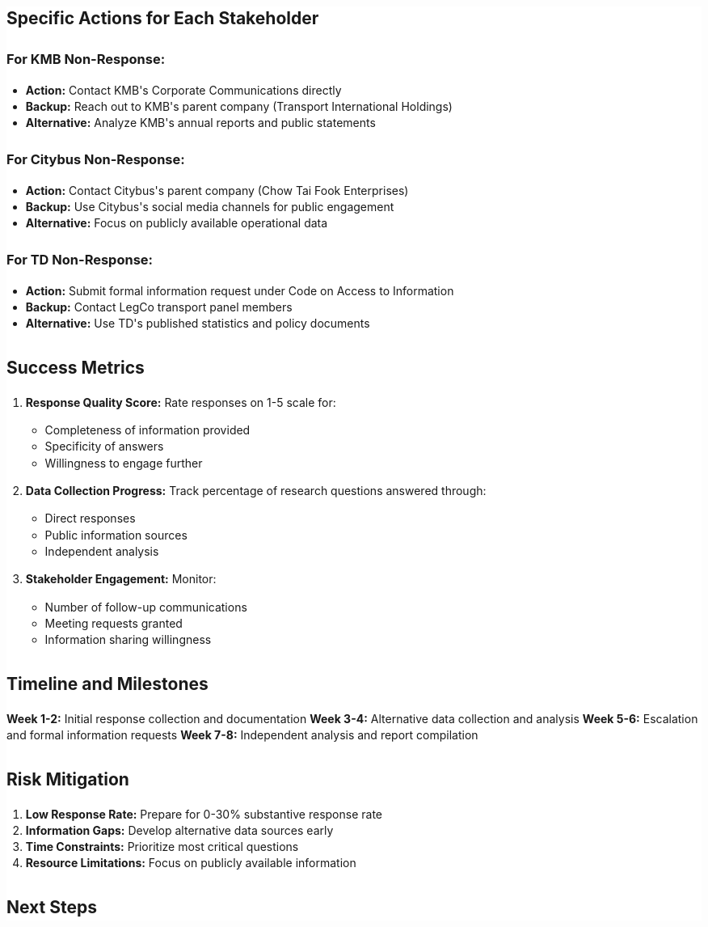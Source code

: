 ## Specific Actions for Each Stakeholder

### For KMB Non-Response:
- **Action:** Contact KMB's Corporate Communications directly
- **Backup:** Reach out to KMB's parent company (Transport International Holdings)
- **Alternative:** Analyze KMB's annual reports and public statements

### For Citybus Non-Response:
- **Action:** Contact Citybus's parent company (Chow Tai Fook Enterprises)
- **Backup:** Use Citybus's social media channels for public engagement
- **Alternative:** Focus on publicly available operational data

### For TD Non-Response:
- **Action:** Submit formal information request under Code on Access to Information
- **Backup:** Contact LegCo transport panel members
- **Alternative:** Use TD's published statistics and policy documents

## Success Metrics

1. **Response Quality Score:** Rate responses on 1-5 scale for:
   - Completeness of information provided
   - Specificity of answers
   - Willingness to engage further

2. **Data Collection Progress:** Track percentage of research questions answered through:
   - Direct responses
   - Public information sources
   - Independent analysis

3. **Stakeholder Engagement:** Monitor:
   - Number of follow-up communications
   - Meeting requests granted
   - Information sharing willingness

## Timeline and Milestones

**Week 1-2:** Initial response collection and documentation
**Week 3-4:** Alternative data collection and analysis
**Week 5-6:** Escalation and formal information requests
**Week 7-8:** Independent analysis and report compilation

## Risk Mitigation

1. **Low Response Rate:** Prepare for 0-30% substantive response rate
2. **Information Gaps:** Develop alternative data sources early
3. **Time Constraints:** Prioritize most critical questions
4. **Resource Limitations:** Focus on publicly available information

## Next Steps
